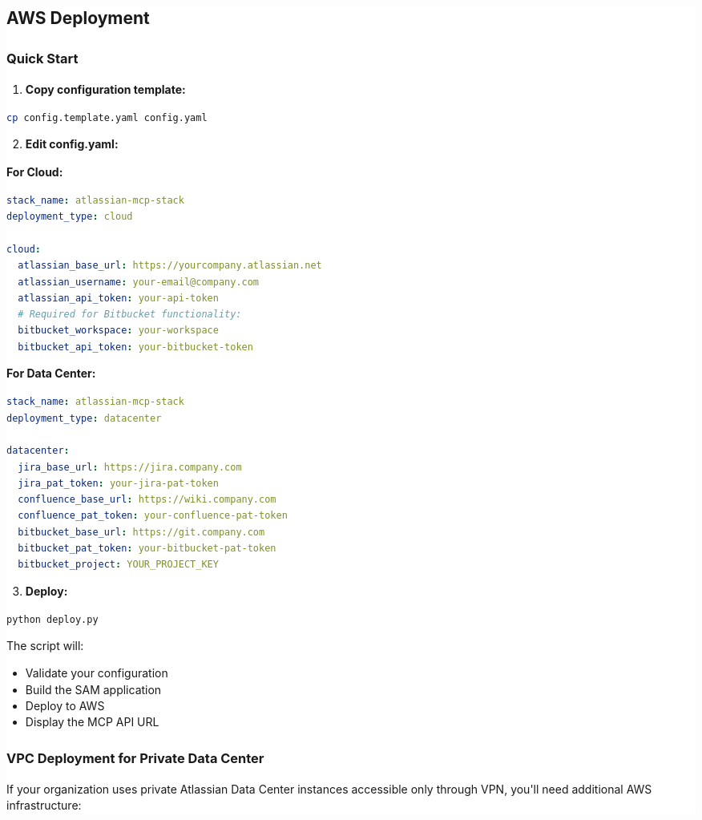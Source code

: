 
## AWS Deployment

### Quick Start

1. **Copy configuration template:**
```bash
cp config.template.yaml config.yaml
```

2. **Edit config.yaml:**

**For Cloud:**
```yaml
stack_name: atlassian-mcp-stack
deployment_type: cloud

cloud:
  atlassian_base_url: https://yourcompany.atlassian.net
  atlassian_username: your-email@company.com
  atlassian_api_token: your-api-token
  # Required for Bitbucket functionality:
  bitbucket_workspace: your-workspace
  bitbucket_api_token: your-bitbucket-token
```

**For Data Center:**
```yaml
stack_name: atlassian-mcp-stack
deployment_type: datacenter

datacenter:
  jira_base_url: https://jira.company.com
  jira_pat_token: your-jira-pat-token
  confluence_base_url: https://wiki.company.com
  confluence_pat_token: your-confluence-pat-token
  bitbucket_base_url: https://git.company.com
  bitbucket_pat_token: your-bitbucket-pat-token
  bitbucket_project: YOUR_PROJECT_KEY
```

3. **Deploy:**
```bash
python deploy.py
```

The script will:
- Validate your configuration
- Build the SAM application
- Deploy to AWS
- Display the MCP API URL

### VPC Deployment for Private Data Center

If your organization uses private Atlassian Data Center instances accessible only through VPN, you'll need additional AWS infrastructure:
